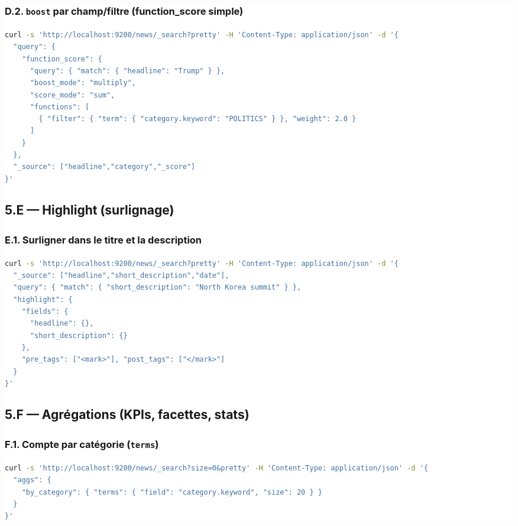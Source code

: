 ### D.2. `boost` par champ/filtre (function_score simple)

```bash
curl -s 'http://localhost:9200/news/_search?pretty' -H 'Content-Type: application/json' -d '{
  "query": {
    "function_score": {
      "query": { "match": { "headline": "Trump" } },
      "boost_mode": "multiply",
      "score_mode": "sum",
      "functions": [
        { "filter": { "term": { "category.keyword": "POLITICS" } }, "weight": 2.0 }
      ]
    }
  },
  "_source": ["headline","category","_score"]
}'
```



## 5.E — Highlight (surlignage)

### E.1. Surligner dans le titre et la description

```bash
curl -s 'http://localhost:9200/news/_search?pretty' -H 'Content-Type: application/json' -d '{
  "_source": ["headline","short_description","date"],
  "query": { "match": { "short_description": "North Korea summit" } },
  "highlight": {
    "fields": {
      "headline": {},
      "short_description": {}
    },
    "pre_tags": ["<mark>"], "post_tags": ["</mark>"]
  }
}'
```



## 5.F — Agrégations (KPIs, facettes, stats)

### F.1. Compte par catégorie (`terms`)

```bash
curl -s 'http://localhost:9200/news/_search?size=0&pretty' -H 'Content-Type: application/json' -d '{
  "aggs": {
    "by_category": { "terms": { "field": "category.keyword", "size": 20 } }
  }
}'
```
